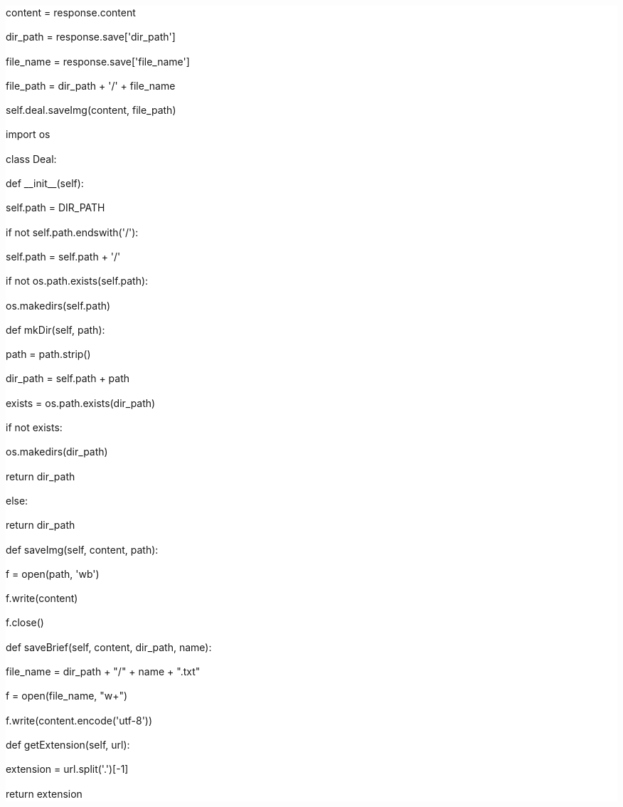 content  \=  response.content

dir\_path  \=  response.save\['dir\_path'\]

file\_name  \=  response.save\['file\_name'\]

file\_path  \=  dir\_path  +  '/'  +  file\_name

self.deal.saveImg(content,  file\_path)

import  os

class  Deal:

def  \_\_init\_\_(self):

self.path  \=  DIR\_PATH

if  not  self.path.endswith('/'):

self.path  \=  self.path  +  '/'

if  not  os.path.exists(self.path):

os.makedirs(self.path)

def  mkDir(self,  path):

path  \=  path.strip()

dir\_path  \=  self.path  +  path

exists  \=  os.path.exists(dir\_path)

if  not  exists:

os.makedirs(dir\_path)

return  dir\_path

else:

return  dir\_path

def  saveImg(self,  content,  path):

f  \=  open(path,  'wb')

f.write(content)

f.close()

def  saveBrief(self,  content,  dir\_path,  name):

file\_name  \=  dir\_path  +  "/"  +  name  +  ".txt"

f  \=  open(file\_name,  "w+")

f.write(content.encode('utf-8'))

def  getExtension(self,  url):

extension  \=  url.split('.')\[\-1\]

return  extension
